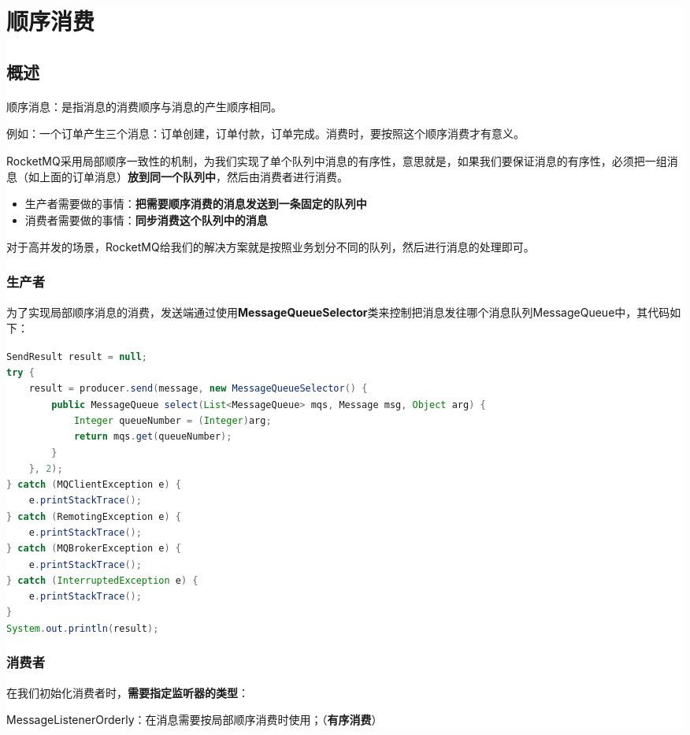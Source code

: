 # 顺序消费





## 概述

顺序消息：是指消息的消费顺序与消息的产生顺序相同。

例如：一个订单产生三个消息：订单创建，订单付款，订单完成。消费时，要按照这个顺序消费才有意义。



RocketMQ采用局部顺序一致性的机制，为我们实现了单个队列中消息的有序性，意思就是，如果我们要保证消息的有序性，必须把一组消息（如上面的订单消息）**放到同一个队列中**，然后由消费者进行消费。

- 生产者需要做的事情：**把需要顺序消费的消息发送到一条固定的队列中**
- 消费者需要做的事情：**同步消费这个队列中的消息**

对于高并发的场景，RocketMQ给我们的解决方案就是按照业务划分不同的队列，然后进行消息的处理即可。



### 生产者

为了实现局部顺序消息的消费，发送端通过使用**MessageQueueSelector**类来控制把消息发往哪个消息队列MessageQueue中，其代码如下：

```java
SendResult result = null;
try {
    result = producer.send(message, new MessageQueueSelector() {
        public MessageQueue select(List<MessageQueue> mqs, Message msg, Object arg) {
            Integer queueNumber = (Integer)arg;
            return mqs.get(queueNumber);
        }
    }, 2);
} catch (MQClientException e) {
    e.printStackTrace();
} catch (RemotingException e) {
    e.printStackTrace();
} catch (MQBrokerException e) {
    e.printStackTrace();
} catch (InterruptedException e) {
    e.printStackTrace();
}
System.out.println(result);

```





### 消费者

在我们初始化消费者时，**需要指定监听器的类型**：

MessageListenerOrderly：在消息需要按局部顺序消费时使用；（**有序消费**）
